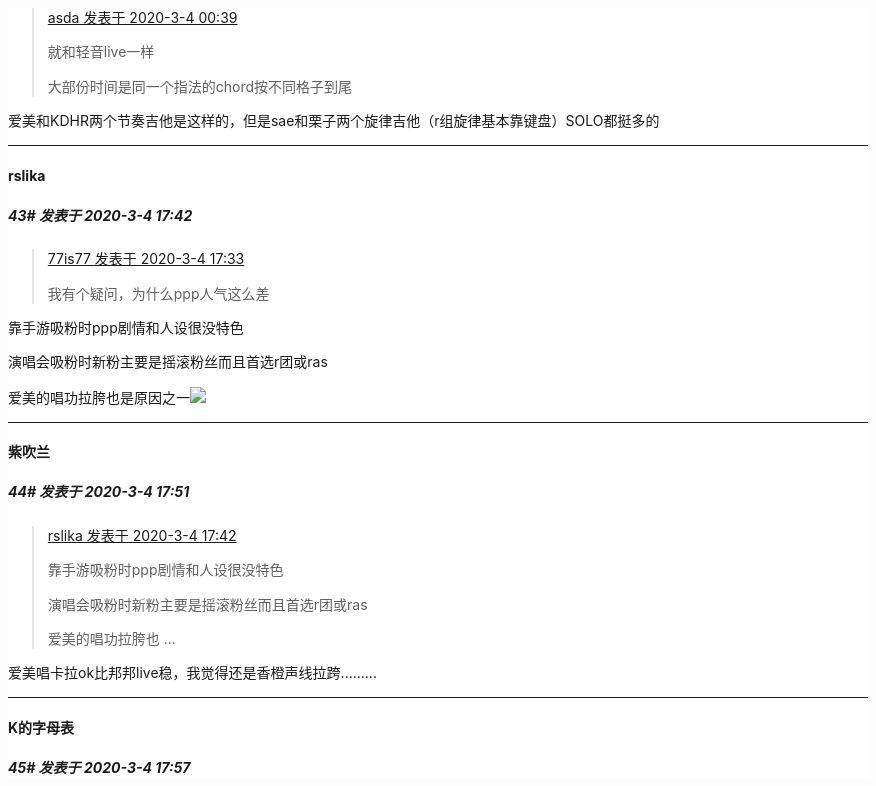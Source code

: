 <blockquote><a href="httphttps://bbs.saraba1st.com/2b/forum.php?mod=redirect&amp;goto=findpost&amp;pid=46608366&amp;ptid=1917020" target="_blank">asda 发表于 2020-3-4 00:39</a>

就和轻音live一样

大部份时间是同一个指法的chord按不同格子到尾</blockquote>
爱美和KDHR两个节奏吉他是这样的，但是sae和栗子两个旋律吉他（r组旋律基本靠键盘）SOLO都挺多的







*****

####  rslika  
##### 43#       发表于 2020-3-4 17:42



<blockquote><a href="httphttps://bbs.saraba1st.com/2b/forum.php?mod=redirect&amp;goto=findpost&amp;pid=46615390&amp;ptid=1917020" target="_blank">77is77 发表于 2020-3-4 17:33</a>

我有个疑问，为什么ppp人气这么差</blockquote>
靠手游吸粉时ppp剧情和人设很没特色

演唱会吸粉时新粉主要是摇滚粉丝而且首选r团或ras

爱美的唱功拉胯也是原因之一<img src="https://static.saraba1st.com/image/smiley/face2017/037.png" referrerpolicy="no-referrer">







*****

####  紫吹兰  
##### 44#       发表于 2020-3-4 17:51



<blockquote><a href="httphttps://bbs.saraba1st.com/2b/forum.php?mod=redirect&amp;goto=findpost&amp;pid=46615498&amp;ptid=1917020" target="_blank">rslika 发表于 2020-3-4 17:42</a>

靠手游吸粉时ppp剧情和人设很没特色

演唱会吸粉时新粉主要是摇滚粉丝而且首选r团或ras

爱美的唱功拉胯也 ...</blockquote>
爱美唱卡拉ok比邦邦live稳，我觉得还是香橙声线拉跨.........







*****

####  K的字母表  
##### 45#       发表于 2020-3-4 17:57
